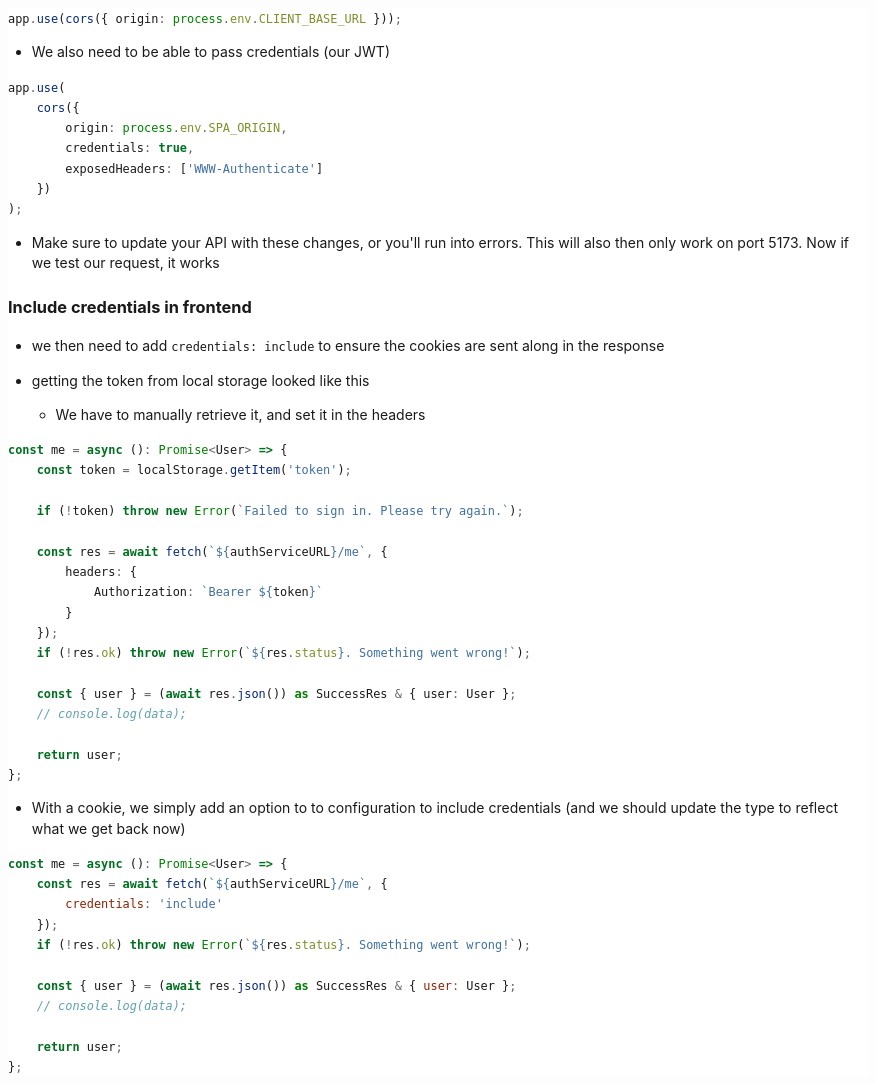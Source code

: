 ```ts
app.use(cors({ origin: process.env.CLIENT_BASE_URL }));
```

- We also need to be able to pass credentials (our JWT)

```ts
app.use(
	cors({
		origin: process.env.SPA_ORIGIN,
		credentials: true,
		exposedHeaders: ['WWW-Authenticate']
	})
);
```

- Make sure to update your API with these changes, or you'll run into errors. This will also then only work on port 5173. Now if we test our request, it works

### Include credentials in frontend

- we then need to add `credentials: include` to ensure the cookies are sent along in the response

- getting the token from local storage looked like this
  - We have to manually retrieve it, and set it in the headers

```ts
const me = async (): Promise<User> => {
	const token = localStorage.getItem('token');

	if (!token) throw new Error(`Failed to sign in. Please try again.`);

	const res = await fetch(`${authServiceURL}/me`, {
		headers: {
			Authorization: `Bearer ${token}`
		}
	});
	if (!res.ok) throw new Error(`${res.status}. Something went wrong!`);

	const { user } = (await res.json()) as SuccessRes & { user: User };
	// console.log(data);

	return user;
};
```

- With a cookie, we simply add an option to to configuration to include credentials (and we should update the type to reflect what we get back now)

```js
const me = async (): Promise<User> => {
	const res = await fetch(`${authServiceURL}/me`, {
		credentials: 'include'
	});
	if (!res.ok) throw new Error(`${res.status}. Something went wrong!`);

	const { user } = (await res.json()) as SuccessRes & { user: User };
	// console.log(data);

	return user;
};
```
